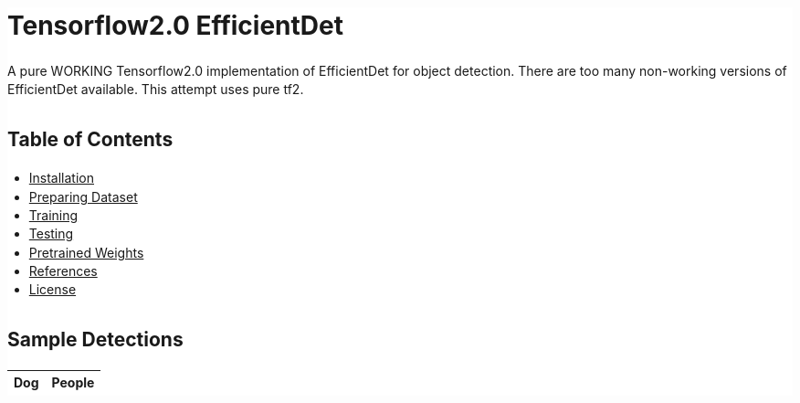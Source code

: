 # Tensorflow2.0 EfficientDet

A pure WORKING Tensorflow2.0 implementation of EfficientDet for object detection. There are too many non-working versions of EfficientDet available. This attempt uses pure tf2.

## Table of Contents

* [Installation](#installation)
* [Preparing Dataset](#preparing-the-dataset)
* [Training](#training)
* [Testing](#testing)
* [Pretrained Weights](#pretrained-weights)
* [References](#references)
* [License](#license)


## Sample Detections

| Dog | People |
| --- | --- |